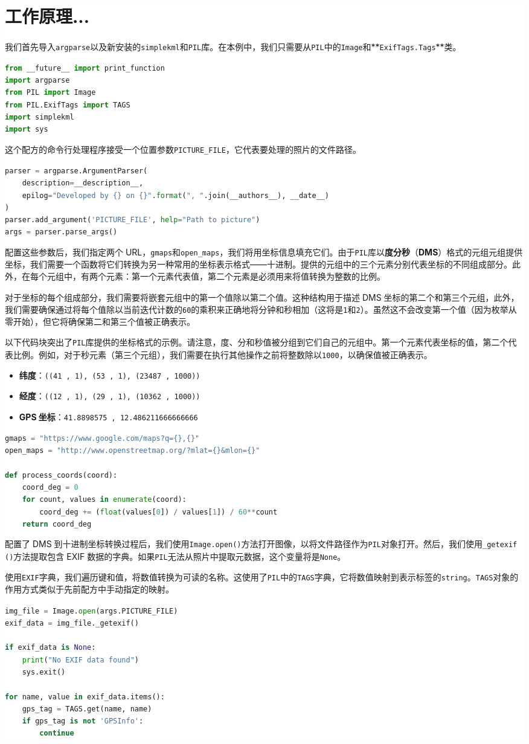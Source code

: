 # 工作原理...

我们首先导入`argparse`以及新安装的`simplekml`和`PIL`库。在本例中，我们只需要从`PIL`中的`Image`和**`ExifTags.Tags`**类。

```py
from __future__ import print_function
import argparse
from PIL import Image
from PIL.ExifTags import TAGS
import simplekml
import sys
```

这个配方的命令行处理程序接受一个位置参数`PICTURE_FILE`，它代表要处理的照片的文件路径。

```py
parser = argparse.ArgumentParser(
    description=__description__,
    epilog="Developed by {} on {}".format(", ".join(__authors__), __date__)
)
parser.add_argument('PICTURE_FILE', help="Path to picture")
args = parser.parse_args()
```

配置这些参数后，我们指定两个 URL，`gmaps`和`open_maps`，我们将用坐标信息填充它们。由于`PIL`库以**度分秒**（**DMS**）格式的元组元组提供坐标，我们需要一个函数将它们转换为另一种常用的坐标表示格式——十进制。提供的元组中的三个元素分别代表坐标的不同组成部分。此外，在每个元组中，有两个元素：第一个元素代表值，第二个元素是必须用来将值转换为整数的比例。

对于坐标的每个组成部分，我们需要将嵌套元组中的第一个值除以第二个值。这种结构用于描述 DMS 坐标的第二个和第三个元组，此外，我们需要确保通过将每个值除以当前迭代计数的`60`的乘积来正确地将分钟和秒相加（这将是`1`和`2`）。虽然这不会改变第一个值（因为枚举从零开始），但它将确保第二和第三个值被正确表示。

以下代码块突出了`PIL`库提供的坐标格式的示例。请注意，度、分和秒值被分组到它们自己的元组中。第一个元素代表坐标的值，第二个代表比例。例如，对于秒元素（第三个元组），我们需要在执行其他操作之前将整数除以`1000`，以确保值被正确表示。

+   **纬度**：`((41 , 1), (53 , 1), (23487 , 1000))`

+   **经度**：`((12 , 1), (29 , 1), (10362 , 1000))`

+   **GPS 坐标**：`41.8898575 , 12.486211666666666`

```py
gmaps = "https://www.google.com/maps?q={},{}"
open_maps = "http://www.openstreetmap.org/?mlat={}&mlon={}"

def process_coords(coord):
    coord_deg = 0
    for count, values in enumerate(coord):
        coord_deg += (float(values[0]) / values[1]) / 60**count
    return coord_deg
```

配置了 DMS 到十进制坐标转换过程后，我们使用`Image.open()`方法打开图像，以将文件路径作为`PIL`对象打开。然后，我们使用`_getexif()`方法提取包含 EXIF 数据的字典。如果`PIL`无法从照片中提取元数据，这个变量将是`None`。

使用`EXIF`字典，我们遍历键和值，将数值转换为可读的名称。这使用了`PIL`中的`TAGS`字典，它将数值映射到表示标签的`string`。`TAGS`对象的作用方式类似于先前配方中手动指定的映射。

```py
img_file = Image.open(args.PICTURE_FILE)
exif_data = img_file._getexif()

if exif_data is None:
    print("No EXIF data found")
    sys.exit()

for name, value in exif_data.items():
    gps_tag = TAGS.get(name, name)
    if gps_tag is not 'GPSInfo':
        continue
```
